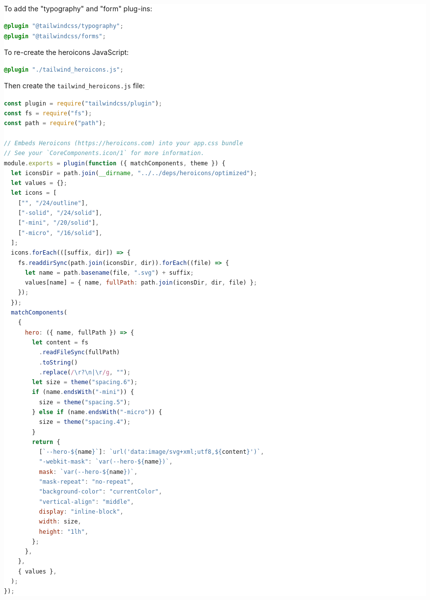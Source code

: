 To add the "typography" and "form" plug-ins:

```css
@plugin "@tailwindcss/typography";
@plugin "@tailwindcss/forms";
```

To re-create the heroicons JavaScript:

```css
@plugin "./tailwind_heroicons.js";
```

Then create the `tailwind_heroicons.js` file:

```JavaScript
const plugin = require("tailwindcss/plugin");
const fs = require("fs");
const path = require("path");

// Embeds Heroicons (https://heroicons.com) into your app.css bundle
// See your `CoreComponents.icon/1` for more information.
module.exports = plugin(function ({ matchComponents, theme }) {
  let iconsDir = path.join(__dirname, "../../deps/heroicons/optimized");
  let values = {};
  let icons = [
    ["", "/24/outline"],
    ["-solid", "/24/solid"],
    ["-mini", "/20/solid"],
    ["-micro", "/16/solid"],
  ];
  icons.forEach(([suffix, dir]) => {
    fs.readdirSync(path.join(iconsDir, dir)).forEach((file) => {
      let name = path.basename(file, ".svg") + suffix;
      values[name] = { name, fullPath: path.join(iconsDir, dir, file) };
    });
  });
  matchComponents(
    {
      hero: ({ name, fullPath }) => {
        let content = fs
          .readFileSync(fullPath)
          .toString()
          .replace(/\r?\n|\r/g, "");
        let size = theme("spacing.6");
        if (name.endsWith("-mini")) {
          size = theme("spacing.5");
        } else if (name.endsWith("-micro")) {
          size = theme("spacing.4");
        }
        return {
          [`--hero-${name}`]: `url('data:image/svg+xml;utf8,${content}')`,
          "-webkit-mask": `var(--hero-${name})`,
          mask: `var(--hero-${name})`,
          "mask-repeat": "no-repeat",
          "background-color": "currentColor",
          "vertical-align": "middle",
          display: "inline-block",
          width: size,
          height: "1lh",
        };
      },
    },
    { values },
  );
});
```